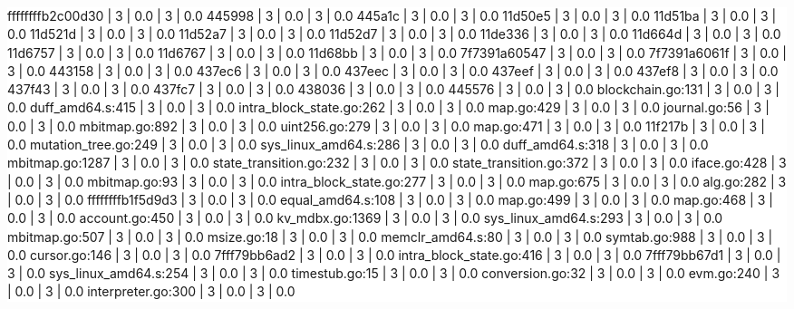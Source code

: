 ffffffffb2c00d30                                    |      3 |   0.0 |   3 |   0.0
445998                                              |      3 |   0.0 |   3 |   0.0
445a1c                                              |      3 |   0.0 |   3 |   0.0
11d50e5                                             |      3 |   0.0 |   3 |   0.0
11d51ba                                             |      3 |   0.0 |   3 |   0.0
11d521d                                             |      3 |   0.0 |   3 |   0.0
11d52a7                                             |      3 |   0.0 |   3 |   0.0
11d52d7                                             |      3 |   0.0 |   3 |   0.0
11de336                                             |      3 |   0.0 |   3 |   0.0
11d664d                                             |      3 |   0.0 |   3 |   0.0
11d6757                                             |      3 |   0.0 |   3 |   0.0
11d6767                                             |      3 |   0.0 |   3 |   0.0
11d68bb                                             |      3 |   0.0 |   3 |   0.0
7f7391a60547                                        |      3 |   0.0 |   3 |   0.0
7f7391a6061f                                        |      3 |   0.0 |   3 |   0.0
443158                                              |      3 |   0.0 |   3 |   0.0
437ec6                                              |      3 |   0.0 |   3 |   0.0
437eec                                              |      3 |   0.0 |   3 |   0.0
437eef                                              |      3 |   0.0 |   3 |   0.0
437ef8                                              |      3 |   0.0 |   3 |   0.0
437f43                                              |      3 |   0.0 |   3 |   0.0
437fc7                                              |      3 |   0.0 |   3 |   0.0
438036                                              |      3 |   0.0 |   3 |   0.0
445576                                              |      3 |   0.0 |   3 |   0.0
blockchain.go:131                                   |      3 |   0.0 |   3 |   0.0
duff_amd64.s:415                                    |      3 |   0.0 |   3 |   0.0
intra_block_state.go:262                            |      3 |   0.0 |   3 |   0.0
map.go:429                                          |      3 |   0.0 |   3 |   0.0
journal.go:56                                       |      3 |   0.0 |   3 |   0.0
mbitmap.go:892                                      |      3 |   0.0 |   3 |   0.0
uint256.go:279                                      |      3 |   0.0 |   3 |   0.0
map.go:471                                          |      3 |   0.0 |   3 |   0.0
11f217b                                             |      3 |   0.0 |   3 |   0.0
mutation_tree.go:249                                |      3 |   0.0 |   3 |   0.0
sys_linux_amd64.s:286                               |      3 |   0.0 |   3 |   0.0
duff_amd64.s:318                                    |      3 |   0.0 |   3 |   0.0
mbitmap.go:1287                                     |      3 |   0.0 |   3 |   0.0
state_transition.go:232                             |      3 |   0.0 |   3 |   0.0
state_transition.go:372                             |      3 |   0.0 |   3 |   0.0
iface.go:428                                        |      3 |   0.0 |   3 |   0.0
mbitmap.go:93                                       |      3 |   0.0 |   3 |   0.0
intra_block_state.go:277                            |      3 |   0.0 |   3 |   0.0
map.go:675                                          |      3 |   0.0 |   3 |   0.0
alg.go:282                                          |      3 |   0.0 |   3 |   0.0
ffffffffb1f5d9d3                                    |      3 |   0.0 |   3 |   0.0
equal_amd64.s:108                                   |      3 |   0.0 |   3 |   0.0
map.go:499                                          |      3 |   0.0 |   3 |   0.0
map.go:468                                          |      3 |   0.0 |   3 |   0.0
account.go:450                                      |      3 |   0.0 |   3 |   0.0
kv_mdbx.go:1369                                     |      3 |   0.0 |   3 |   0.0
sys_linux_amd64.s:293                               |      3 |   0.0 |   3 |   0.0
mbitmap.go:507                                      |      3 |   0.0 |   3 |   0.0
msize.go:18                                         |      3 |   0.0 |   3 |   0.0
memclr_amd64.s:80                                   |      3 |   0.0 |   3 |   0.0
symtab.go:988                                       |      3 |   0.0 |   3 |   0.0
cursor.go:146                                       |      3 |   0.0 |   3 |   0.0
7fff79bb6ad2                                        |      3 |   0.0 |   3 |   0.0
intra_block_state.go:416                            |      3 |   0.0 |   3 |   0.0
7fff79bb67d1                                        |      3 |   0.0 |   3 |   0.0
sys_linux_amd64.s:254                               |      3 |   0.0 |   3 |   0.0
timestub.go:15                                      |      3 |   0.0 |   3 |   0.0
conversion.go:32                                    |      3 |   0.0 |   3 |   0.0
evm.go:240                                          |      3 |   0.0 |   3 |   0.0
interpreter.go:300                                  |      3 |   0.0 |   3 |   0.0